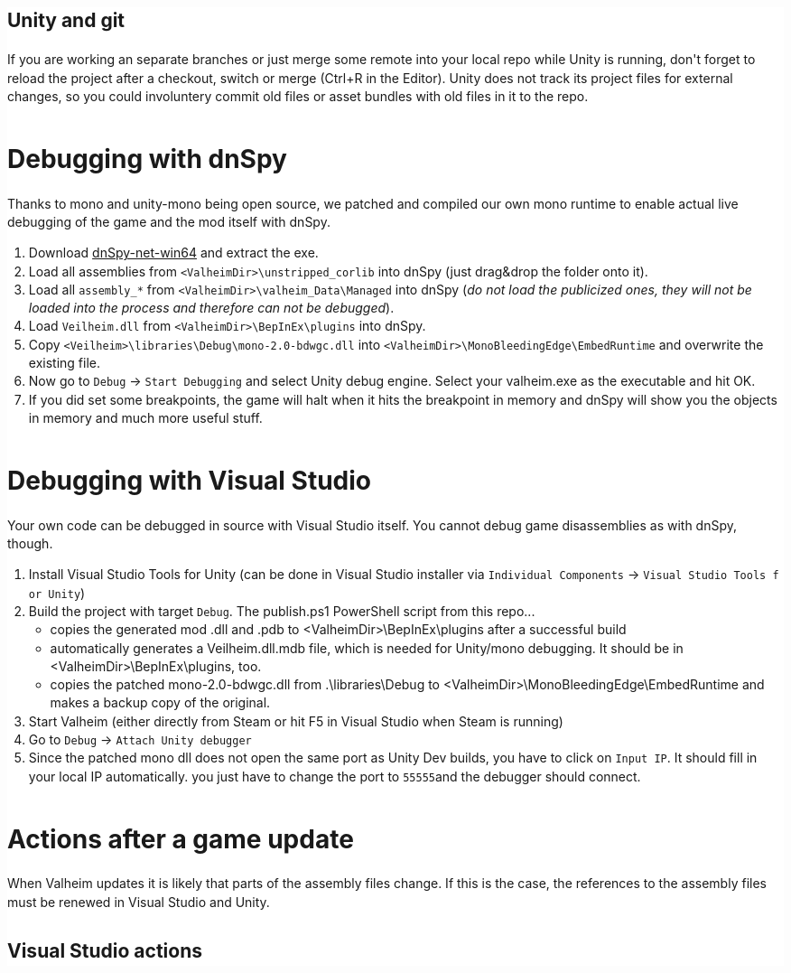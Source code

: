 ## Unity and git

If you are working an separate branches or just merge some remote into your local repo while Unity is running, don't forget to reload the project after a checkout, switch or merge (Ctrl+R in the Editor). Unity does not track its project files for external changes, so you could involuntery commit old files or asset bundles with old files in it to the repo.

# Debugging with dnSpy

Thanks to mono and unity-mono being open source, we patched and compiled our own mono runtime to enable actual live debugging of the game and the mod itself with dnSpy.

1. Download [dnSpy-net-win64](https://github.com/dnSpy/dnSpy/releases) and extract the exe.
2. Load all assemblies from `<ValheimDir>\unstripped_corlib` into dnSpy (just drag&drop the folder onto it).
3. Load all `assembly_*` from `<ValheimDir>\valheim_Data\Managed` into dnSpy (*do not load the publicized ones, they will not be loaded into the process and therefore can not be debugged*).
4. Load `Veilheim.dll` from `<ValheimDir>\BepInEx\plugins` into dnSpy.
5. Copy `<Veilheim>\libraries\Debug\mono-2.0-bdwgc.dll` into `<ValheimDir>\MonoBleedingEdge\EmbedRuntime` and overwrite the existing file.
6. Now go to `Debug` -> `Start Debugging` and select Unity debug engine. Select your valheim.exe as the executable and hit OK.
7. If you did set some breakpoints, the game will halt when it hits the breakpoint in memory and dnSpy will show you the objects in memory and much more useful stuff.

# Debugging with Visual Studio

Your own code can be debugged in source with Visual Studio itself. You cannot debug game disassemblies as with dnSpy, though.

1. Install Visual Studio Tools for Unity (can be done in Visual Studio installer via `Individual Components` -> `Visual Studio Tools for Unity`)
3. Build the project with target `Debug`. The publish.ps1 PowerShell script from this repo...
   * copies the generated mod .dll and .pdb to \<ValheimDir>\BepInEx\plugins after a successful build
   * automatically generates a Veilheim.dll.mdb file, which is needed for Unity/mono debugging. It should be in \<ValheimDir>\BepInEx\plugins, too.
   * copies the patched mono-2.0-bdwgc.dll from .\libraries\Debug to \<ValheimDir>\MonoBleedingEdge\EmbedRuntime and makes a backup copy of the original.
4. Start Valheim (either directly from Steam or hit F5 in Visual Studio when Steam is running)
5. Go to `Debug` -> `Attach Unity debugger`
6. Since the patched mono dll does not open the same port as Unity Dev builds, you have to click on `Input IP`. It should fill in your local IP automatically. you just have to change the port to `55555`and the debugger should connect.

# Actions after a game update

When Valheim updates it is likely that parts of the assembly files change. If this is the case, the references to the assembly files must be renewed in Visual Studio and Unity.

## Visual Studio actions
